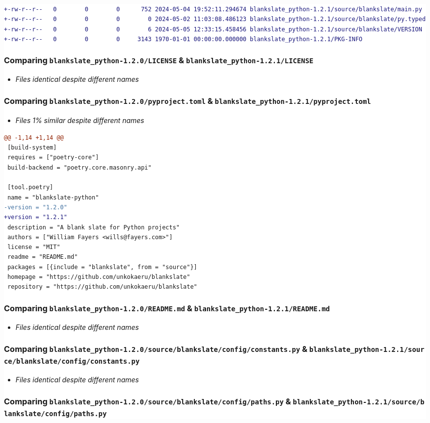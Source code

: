 ```diff
+-rw-r--r--   0        0        0      752 2024-05-04 19:52:11.294674 blankslate_python-1.2.1/source/blankslate/main.py
+-rw-r--r--   0        0        0        0 2024-05-02 11:03:08.486123 blankslate_python-1.2.1/source/blankslate/py.typed
+-rw-r--r--   0        0        0        6 2024-05-05 12:33:15.458456 blankslate_python-1.2.1/source/blankslate/VERSION
+-rw-r--r--   0        0        0     3143 1970-01-01 00:00:00.000000 blankslate_python-1.2.1/PKG-INFO
```

### Comparing `blankslate_python-1.2.0/LICENSE` & `blankslate_python-1.2.1/LICENSE`

 * *Files identical despite different names*

### Comparing `blankslate_python-1.2.0/pyproject.toml` & `blankslate_python-1.2.1/pyproject.toml`

 * *Files 1% similar despite different names*

```diff
@@ -1,14 +1,14 @@
 [build-system]
 requires = ["poetry-core"]
 build-backend = "poetry.core.masonry.api"
 
 [tool.poetry]
 name = "blankslate-python"
-version = "1.2.0"
+version = "1.2.1"
 description = "A blank slate for Python projects"
 authors = ["William Fayers <wills@fayers.com>"]
 license = "MIT"
 readme = "README.md"
 packages = [{include = "blankslate", from = "source"}]
 homepage = "https://github.com/unkokaeru/blankslate"
 repository = "https://github.com/unkokaeru/blankslate"
```

### Comparing `blankslate_python-1.2.0/README.md` & `blankslate_python-1.2.1/README.md`

 * *Files identical despite different names*

### Comparing `blankslate_python-1.2.0/source/blankslate/config/constants.py` & `blankslate_python-1.2.1/source/blankslate/config/constants.py`

 * *Files identical despite different names*

### Comparing `blankslate_python-1.2.0/source/blankslate/config/paths.py` & `blankslate_python-1.2.1/source/blankslate/config/paths.py`
